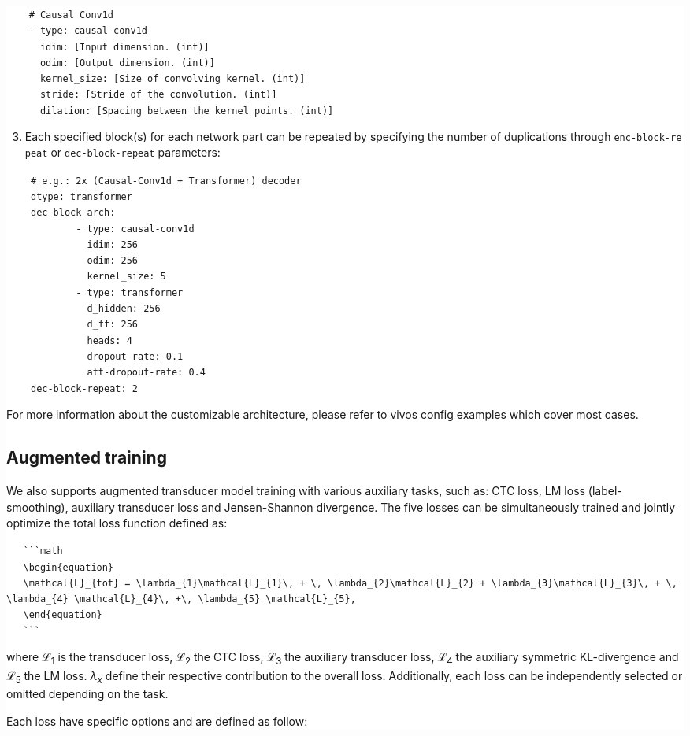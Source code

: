         # Causal Conv1d
        - type: causal-conv1d
          idim: [Input dimension. (int)]
          odim: [Output dimension. (int)]
          kernel_size: [Size of convolving kernel. (int)]
          stride: [Stride of the convolution. (int)]
          dilation: [Spacing between the kernel points. (int)]

3) Each specified block(s) for each network part can be repeated by specifying the number of duplications through `enc-block-repeat` or `dec-block-repeat` parameters:

        # e.g.: 2x (Causal-Conv1d + Transformer) decoder
        dtype: transformer
        dec-block-arch:
                - type: causal-conv1d
                  idim: 256
                  odim: 256
                  kernel_size: 5
                - type: transformer
                  d_hidden: 256
                  d_ff: 256
                  heads: 4
                  dropout-rate: 0.1
                  att-dropout-rate: 0.4
        dec-block-repeat: 2

For more information about the customizable architecture, please refer to [vivos config examples](https://github.com/espnet/espnet/tree/master/egs/vivos/asr1/conf/tuning/transducer) which cover most cases.

## Augmented training

We also supports augmented transducer model training with various auxiliary tasks, such as: CTC loss, LM loss (label-smoothing), auxiliary transducer loss and Jensen-Shannon divergence.
The five losses can be simultaneously trained and jointly optimize the total loss function defined as:

       ```math
       \begin{equation}
       \mathcal{L}_{tot} = \lambda_{1}\mathcal{L}_{1}\, + \, \lambda_{2}\mathcal{L}_{2} + \lambda_{3}\mathcal{L}_{3}\, + \, \lambda_{4} \mathcal{L}_{4}\, +\, \lambda_{5} \mathcal{L}_{5},
       \end{equation}
       ```

where $\mathcal{L}_{1}$ is the transducer loss, $\mathcal{L}_{2}$ the CTC loss, $\mathcal{L}_{3}$ the auxiliary transducer loss, $\mathcal{L}_{4}$ the auxiliary symmetric KL-divergence and $\mathcal{L}_{5}$ the LM loss. $\lambda_{x}$ define their respective contribution to the overall loss. Additionally, each loss can be independently selected or omitted depending on the task. 

Each loss have specific options and are defined as follow:

